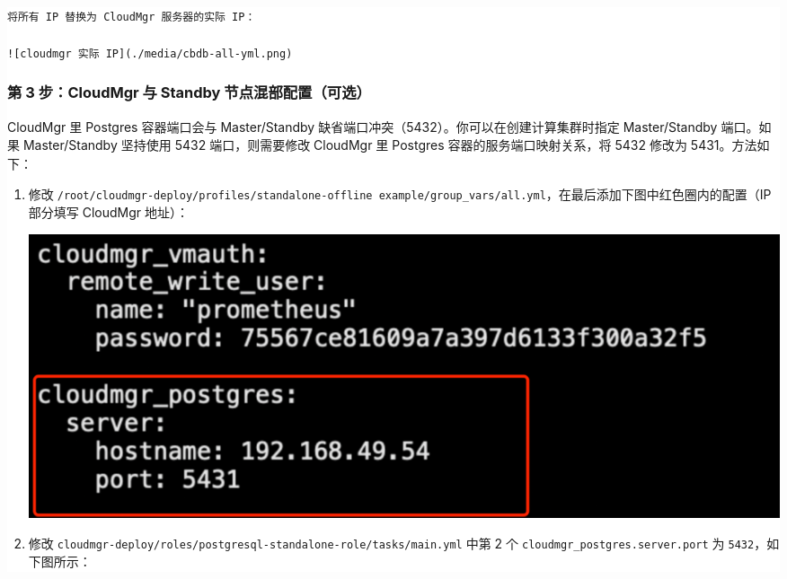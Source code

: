     将所有 IP 替换为 CloudMgr 服务器的实际 IP：

    ![cloudmgr 实际 IP](./media/cbdb-all-yml.png)

### 第 3 步：CloudMgr 与 Standby 节点混部配置（可选）

CloudMgr 里 Postgres 容器端口会与 Master/Standby 缺省端口冲突（5432）。你可以在创建计算集群时指定 Master/Standby 端口。如果 Master/Standby 坚持使用 5432 端口，则需要修改 CloudMgr 里 Postgres 容器的服务端口映射关系，将 5432 修改为 5431。方法如下：

1. 修改 `/root/cloudmgr-deploy/profiles/standalone-offline example/group_vars/all.yml`，在最后添加下图中红色圈内的配置（IP 部分填写 CloudMgr 地址）：

    ![CloudMgr all.yml](./media/cbdb-all-yml2.png)

2. 修改 `cloudmgr-deploy/roles/postgresql-standalone-role/tasks/main.yml` 中第 2 个 `cloudmgr_postgres.server.port` 为 `5432`，如下图所示：
